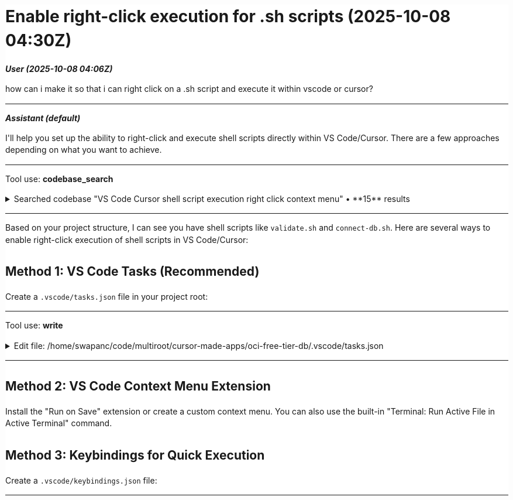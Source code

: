 



# Enable right-click execution for .sh scripts (2025-10-08 04:30Z)

_**User (2025-10-08 04:06Z)**_

how can i make it so that i can right click on a .sh script and execute it within vscode or cursor?

---

_**Assistant (default)**_

I'll help you set up the ability to right-click and execute shell scripts directly within VS Code/Cursor. There are a few approaches depending on what you want to achieve.


---

Tool use: **codebase_search**

<details><summary>Searched codebase "VS Code Cursor shell script execution right click context menu" • **15** results</summary></details>

---

Based on your project structure, I can see you have shell scripts like `validate.sh` and `connect-db.sh`. Here are several ways to enable right-click execution of shell scripts in VS Code/Cursor:

## Method 1: VS Code Tasks (Recommended)

Create a `.vscode/tasks.json` file in your project root:


---

Tool use: **write**


<details><summary>Edit file: /home/swapanc/code/multiroot/cursor-made-apps/oci-free-tier-db/.vscode/tasks.json</summary></details>

---

## Method 2: VS Code Context Menu Extension

Install the "Run on Save" extension or create a custom context menu. You can also use the built-in "Terminal: Run Active File in Active Terminal" command.

## Method 3: Keybindings for Quick Execution

Create a `.vscode/keybindings.json` file:


---
